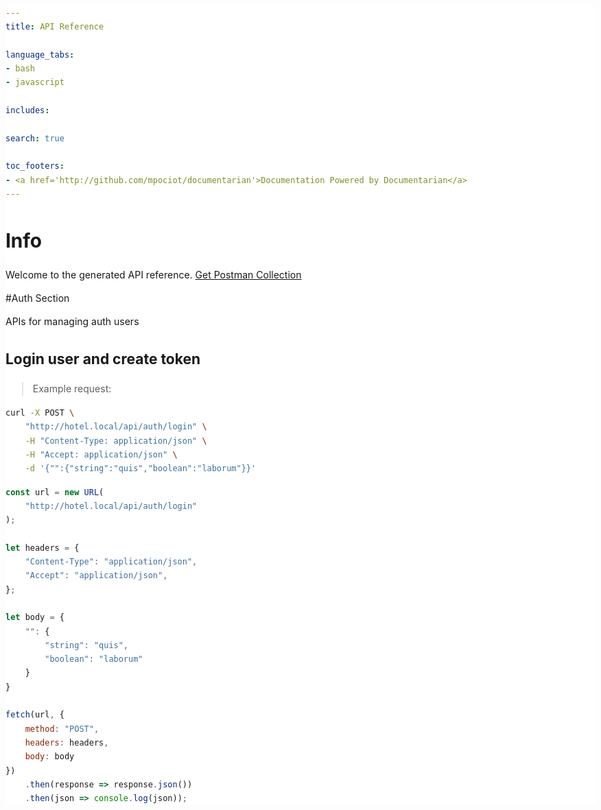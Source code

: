 ```yaml
---
title: API Reference

language_tabs:
- bash
- javascript

includes:

search: true

toc_footers:
- <a href='http://github.com/mpociot/documentarian'>Documentation Powered by Documentarian</a>
---
```


# Info

Welcome to the generated API reference.
[Get Postman Collection](http://hotel.local/docs/collection.json)



#Auth Section


APIs for managing auth users

## Login user and create token

> Example request:

```bash
curl -X POST \
    "http://hotel.local/api/auth/login" \
    -H "Content-Type: application/json" \
    -H "Accept: application/json" \
    -d '{"":{"string":"quis","boolean":"laborum"}}'

```

```javascript
const url = new URL(
    "http://hotel.local/api/auth/login"
);

let headers = {
    "Content-Type": "application/json",
    "Accept": "application/json",
};

let body = {
    "": {
        "string": "quis",
        "boolean": "laborum"
    }
}

fetch(url, {
    method: "POST",
    headers: headers,
    body: body
})
    .then(response => response.json())
    .then(json => console.log(json));
```
